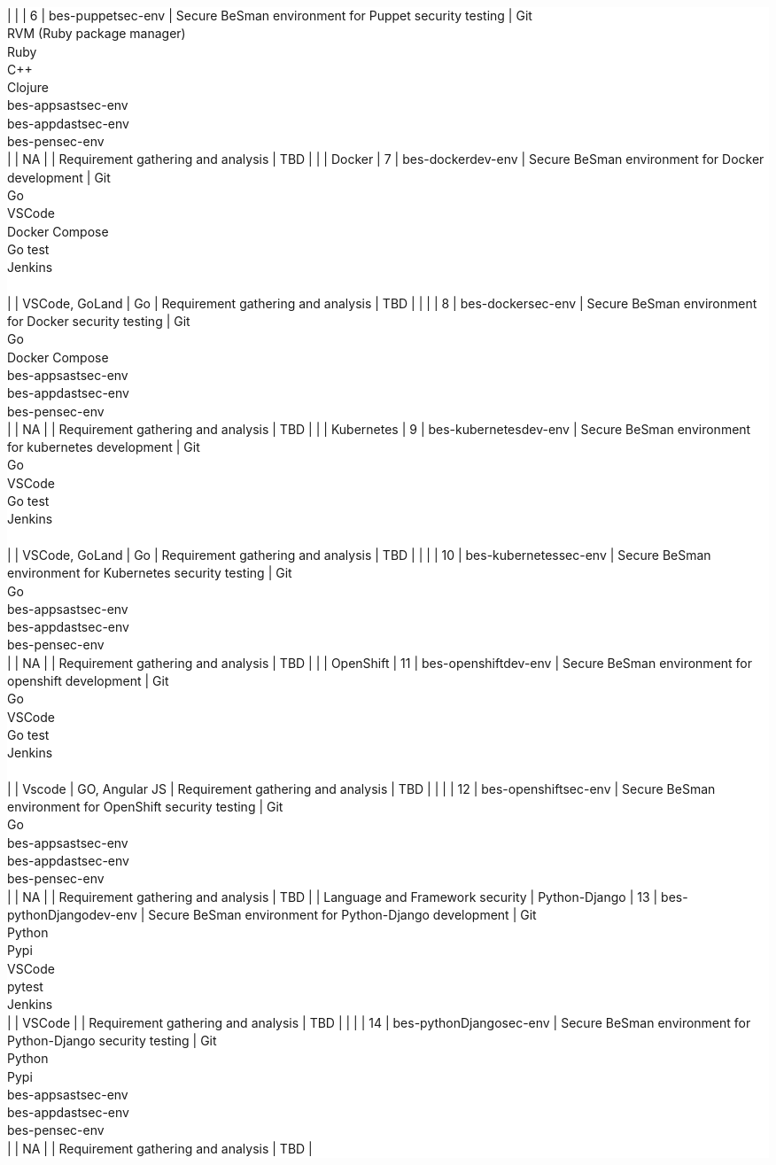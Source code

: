 |                                                |                                        | 6     | bes-puppetsec-env              | Secure  BeSman environment for Puppet security testing                | Git<br/>RVM (Ruby package manager)<br/>Ruby<br/>C++<br/>Clojure<br/>bes-appsastsec-env<br/>bes-appdastsec-env<br/>bes-pensec-env<br/>                                                                                                 |                                                            | NA                      |                                          | Requirement gathering and analysis | TBD                  |
|                                                | Docker                                 | 7     | bes-dockerdev-env              | Secure BeSman environment for Docker development                      | Git<br/>Go<br/>VSCode<br/>Docker Compose<br/>Go test<br/>Jenkins<br/><br/>                                                                                                                                                            |                                                            | VSCode, GoLand          | Go                                       | Requirement gathering and analysis | TBD                  |
|                                                |                                        | 8     | bes-dockersec-env              | Secure  BeSman environment for Docker security testing                | Git<br/>Go<br/>Docker Compose<br/>bes-appsastsec-env<br/>bes-appdastsec-env<br/>bes-pensec-env<br/>                                                                                                                                   |                                                            | NA                      |                                          | Requirement gathering and analysis | TBD                  |
|                                                | Kubernetes                             | 9     | bes-kubernetesdev-env          | Secure BeSman environment for kubernetes development                  | Git<br/>Go<br/>VSCode<br/>Go test<br/>Jenkins<br/><br/>                                                                                                                                                                               |                                                            | VSCode, GoLand          | Go                                       | Requirement gathering and analysis | TBD                  |
|                                                |                                        | 10    | bes-kubernetessec-env          | Secure  BeSman environment for  Kubernetes security testing           | Git<br/>Go<br/>bes-appsastsec-env<br/>bes-appdastsec-env<br/>bes-pensec-env<br/>                                                                                                                                                      |                                                            | NA                      |                                          | Requirement gathering and analysis | TBD                  |
|                                                | OpenShift                              | 11    | bes-openshiftdev-env           | Secure BeSman environment for openshift development                   | Git<br/>Go<br/>VSCode<br/>Go test<br/>Jenkins<br/><br/>                                                                                                                                                                               |                                                            | Vscode                  | GO, Angular JS                           | Requirement gathering and analysis | TBD                  |
|                                                |                                        | 12    | bes-openshiftsec-env           | Secure  BeSman environment for  OpenShift security testing            | Git<br/>Go<br/>bes-appsastsec-env<br/>bes-appdastsec-env<br/>bes-pensec-env<br/>                                                                                                                                                      |                                                            | NA                      |                                          | Requirement gathering and analysis | TBD                  |
| Language and Framework security                | Python-Django                          | 13    | bes-pythonDjangodev-env        | Secure BeSman environment for Python-Django development               | Git<br/>Python<br/>Pypi<br/>VSCode<br/>pytest<br/>Jenkins<br/>                                                                                                                                                                        |                                                            | VSCode                  |                                          | Requirement gathering and analysis | TBD                  |
|                                                |                                        | 14    | bes-pythonDjangosec-env        | Secure  BeSman environment for  Python-Django security testing        | Git<br/>Python<br/>Pypi<br/>bes-appsastsec-env<br/>bes-appdastsec-env<br/>bes-pensec-env<br/>                                                                                                                                         |                                                            | NA                      |                                          | Requirement gathering and analysis | TBD                  |